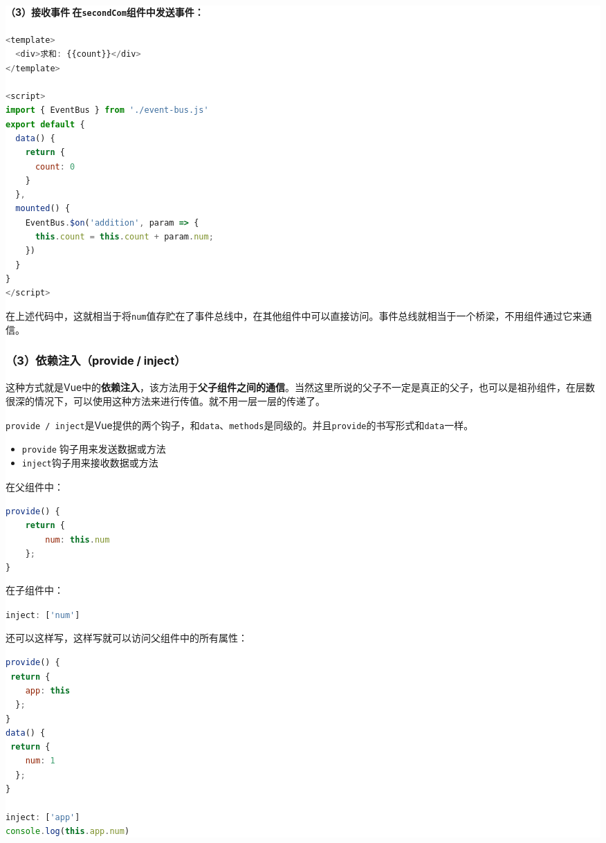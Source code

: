 
#### **（3）接收事件** 在`secondCom`组件中发送事件：

```js
<template>
  <div>求和: {{count}}</div>
</template>

<script>
import { EventBus } from './event-bus.js'
export default {
  data() {
    return {
      count: 0
    }
  },
  mounted() {
    EventBus.$on('addition', param => {
      this.count = this.count + param.num;
    })
  }
}
</script>
```

在上述代码中，这就相当于将`num`值存贮在了事件总线中，在其他组件中可以直接访问。事件总线就相当于一个桥梁，不用组件通过它来通信。

### （3）依赖注入（provide / inject）

这种方式就是Vue中的**依赖注入**，该方法用于**父子组件之间的通信**。当然这里所说的父子不一定是真正的父子，也可以是祖孙组件，在层数很深的情况下，可以使用这种方法来进行传值。就不用一层一层的传递了。

`provide / inject`是Vue提供的两个钩子，和`data`、`methods`是同级的。并且`provide`的书写形式和`data`一样。

- `provide` 钩子用来发送数据或方法
- `inject`钩子用来接收数据或方法

在父组件中：

```js
provide() { 
    return {     
        num: this.num  
    };
}
```

在子组件中：

```js
inject: ['num']
```

还可以这样写，这样写就可以访问父组件中的所有属性：

```js
provide() {
 return {
    app: this
  };
}
data() {
 return {
    num: 1
  };
}

inject: ['app']
console.log(this.app.num)
```